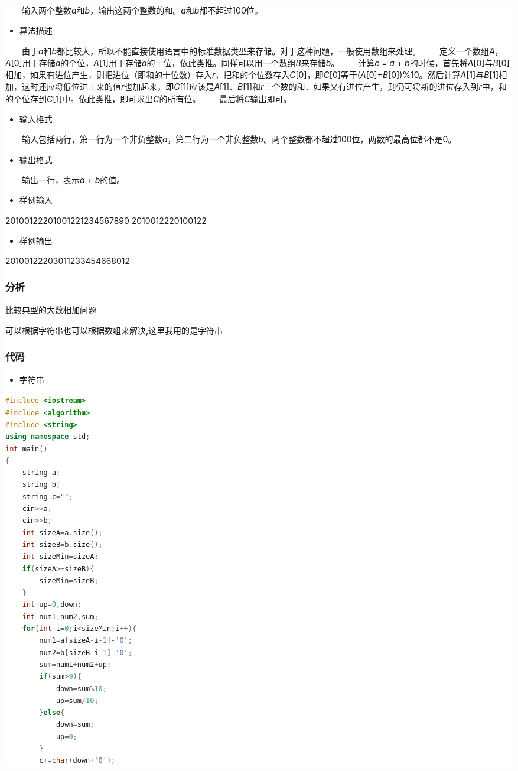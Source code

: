 　　输入两个整数*a*和*b*，输出这两个整数的和。*a*和*b*都不超过100位。

- 算法描述

　　由于*a*和*b*都比较大，所以不能直接使用语言中的标准数据类型来存储。对于这种问题，一般使用数组来处理。
　　定义一个数组*A*，*A*[0]用于存储*a*的个位，*A*[1]用于存储*a*的十位，依此类推。同样可以用一个数组*B*来存储*b*。
　　计算*c* = *a* + *b*的时候，首先将*A*[0]与*B*[0]相加，如果有进位产生，则把进位（即和的十位数）存入*r*，把和的个位数存入*C*[0]，即*C*[0]等于(*A*[0]+*B*[0])%10。然后计算*A*[1]与*B*[1]相加，这时还应将低位进上来的值*r*也加起来，即*C*[1]应该是*A*[1]、*B*[1]和*r*三个数的和．如果又有进位产生，则仍可将新的进位存入到*r*中，和的个位存到*C*[1]中。依此类推，即可求出*C*的所有位。
　　最后将*C*输出即可。

- 输入格式

　　输入包括两行，第一行为一个非负整数*a*，第二行为一个非负整数*b*。两个整数都不超过100位，两数的最高位都不是0。

- 输出格式

　　输出一行，表示*a* + *b*的值。

- 样例输入

20100122201001221234567890
2010012220100122

- 样例输出

20100122203011233454668012

### 分析

比较典型的大数相加问题

可以根据字符串也可以根据数组来解决,这里我用的是字符串

### 代码

- 字符串

```c++
#include <iostream>
#include <algorithm>
#include <string>
using namespace std;
int main()
{
    string a;
    string b;
    string c="";
    cin>>a;
    cin>>b;
    int sizeA=a.size();
    int sizeB=b.size();
    int sizeMin=sizeA;
    if(sizeA>=sizeB){
        sizeMin=sizeB;
    }
    int up=0,down;
    int num1,num2,sum;
    for(int i=0;i<sizeMin;i++){
        num1=a[sizeA-i-1]-'0';
        num2=b[sizeB-i-1]-'0';
        sum=num1+num2+up;
        if(sum>9){
            down=sum%10;
            up=sum/10;
        }else{
            down=sum;
            up=0;
        }
        c+=char(down+'0');
```